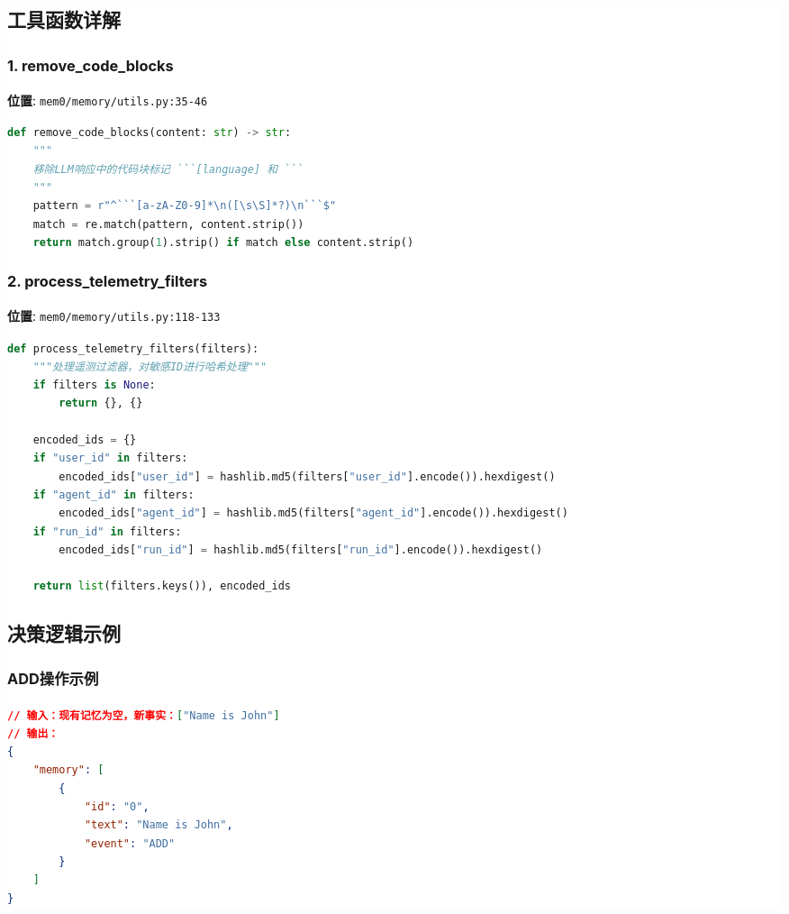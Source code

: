 ## 工具函数详解

### 1. remove_code_blocks

**位置**: `mem0/memory/utils.py:35-46`

```python
def remove_code_blocks(content: str) -> str:
    """
    移除LLM响应中的代码块标记 ```[language] 和 ```
    """
    pattern = r"^```[a-zA-Z0-9]*\n([\s\S]*?)\n```$"
    match = re.match(pattern, content.strip())
    return match.group(1).strip() if match else content.strip()
```

### 2. process_telemetry_filters

**位置**: `mem0/memory/utils.py:118-133`

```python
def process_telemetry_filters(filters):
    """处理遥测过滤器，对敏感ID进行哈希处理"""
    if filters is None:
        return {}, {}

    encoded_ids = {}
    if "user_id" in filters:
        encoded_ids["user_id"] = hashlib.md5(filters["user_id"].encode()).hexdigest()
    if "agent_id" in filters:
        encoded_ids["agent_id"] = hashlib.md5(filters["agent_id"].encode()).hexdigest()
    if "run_id" in filters:
        encoded_ids["run_id"] = hashlib.md5(filters["run_id"].encode()).hexdigest()

    return list(filters.keys()), encoded_ids
```

## 决策逻辑示例

### ADD操作示例
```json
// 输入：现有记忆为空，新事实：["Name is John"]
// 输出：
{
    "memory": [
        {
            "id": "0",
            "text": "Name is John",
            "event": "ADD"
        }
    ]
}
```
